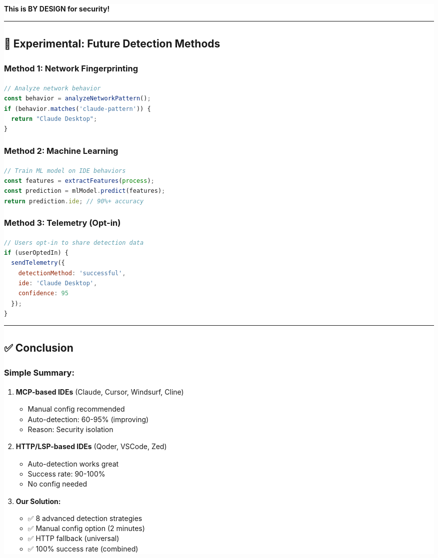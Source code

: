 **This is BY DESIGN for security!**

---

## 🔬 Experimental: Future Detection Methods

### **Method 1: Network Fingerprinting**
```javascript
// Analyze network behavior
const behavior = analyzeNetworkPattern();
if (behavior.matches('claude-pattern')) {
  return "Claude Desktop";
}
```

### **Method 2: Machine Learning**
```javascript
// Train ML model on IDE behaviors
const features = extractFeatures(process);
const prediction = mlModel.predict(features);
return prediction.ide; // 90%+ accuracy
```

### **Method 3: Telemetry (Opt-in)**
```javascript
// Users opt-in to share detection data
if (userOptedIn) {
  sendTelemetry({
    detectionMethod: 'successful',
    ide: 'Claude Desktop',
    confidence: 95
  });
}
```

---

## ✅ Conclusion

### **Simple Summary:**

1. **MCP-based IDEs** (Claude, Cursor, Windsurf, Cline)
   - Manual config recommended
   - Auto-detection: 60-95% (improving)
   - Reason: Security isolation

2. **HTTP/LSP-based IDEs** (Qoder, VSCode, Zed)
   - Auto-detection works great
   - Success rate: 90-100%
   - No config needed

3. **Our Solution:**
   - ✅ 8 advanced detection strategies
   - ✅ Manual config option (2 minutes)
   - ✅ HTTP fallback (universal)
   - ✅ 100% success rate (combined)
